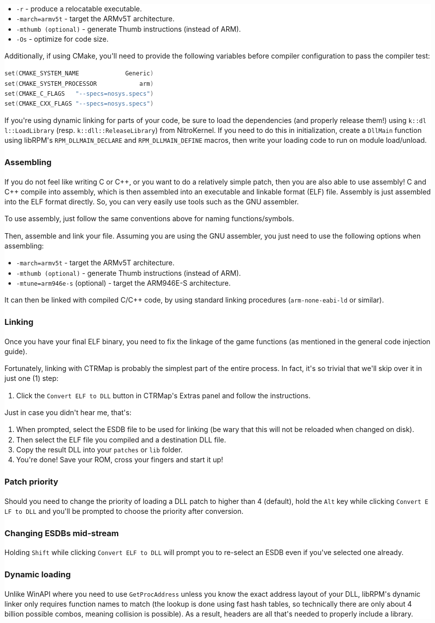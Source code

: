 - `-r` - produce a relocatable executable.
- `-march=armv5t` - target the ARMv5T architecture.
- `-mthumb (optional)` - generate Thumb instructions (instead of ARM).
- `-Os` - optimize for code size.

Additionally, if using CMake, you'll need to provide the following variables before compiler configuration to pass the compiler test:

```C
set(CMAKE_SYSTEM_NAME             Generic)
set(CMAKE_SYSTEM_PROCESSOR            arm)
set(CMAKE_C_FLAGS   "--specs=nosys.specs")
set(CMAKE_CXX_FLAGS "--specs=nosys.specs")
```

If you're using dynamic linking for parts of your code, be sure to load the dependencies (and properly release them!) using `k::dll::LoadLibrary` (resp. `k::dll::ReleaseLibrary`) from NitroKernel. If you need to do this in initialization, create a `DllMain` function using libRPM's `RPM_DLLMAIN_DECLARE` and `RPM_DLLMAIN_DEFINE` macros, then write your loading code to run on module load/unload.

### Assembling
If you do not feel like writing C or C++, or you want to do a relatively simple patch, then you are also able to use assembly! 
C and C++ compile into assembly, which is then assembled into an executable and linkable format (ELF) file. Assembly is just assembled into the ELF format directly. So, you can very easily use tools such as the GNU assembler.

To use assembly, just follow the same conventions above for naming functions/symbols. 

Then, assemble and link your file. Assuming you are using the GNU assembler, you just need to use the following options when assembling:
- `-march=armv5t` - target the ARMv5T architecture.
- `-mthumb (optional)` - generate Thumb instructions (instead of ARM).
- `-mtune=arm946e-s` (optional) - target the ARM946E-S architecture.

It can then be linked with compiled C/C++ code, by using standard linking procedures (`arm-none-eabi-ld` or similar).

### Linking

Once you have your final ELF binary, you need to fix the linkage of the game functions (as mentioned in the general code injection guide). 

Fortunately, linking with CTRMap is probably the simplest part of the entire process. In fact, it's so trivial that we'll skip over it in just one (1) step:
1) Click the `Convert ELF to DLL` button in CTRMap's Extras panel and follow the instructions.

Just in case you didn't hear me, that's:
1) When prompted, select the ESDB file to be used for linking (be wary that this will not be reloaded when changed on disk).
2) Then select the ELF file you compiled and a destination DLL file.
3) Copy the result DLL into your `patches` or `lib` folder.
4) You're done! Save your ROM, cross your fingers and start it up!
   
### Patch priority
Should you need to change the priority of loading a DLL patch to higher than 4 (default), hold the `Alt` key while clicking `Convert ELF to DLL` and you'll be prompted to choose the priority after conversion.
### Changing ESDBs mid-stream
Holding `Shift` while clicking `Convert ELF to DLL` will prompt you to re-select an ESDB even if you've selected one already.
### Dynamic loading
Unlike WinAPI where you need to use `GetProcAddress` unless you know the exact address layout of your DLL, libRPM's dynamic linker only requires function names to match (the lookup is done using fast hash tables, so technically there are only about 4 billion possible combos, meaning collision is possible). As a result, headers are all that's needed to properly include a library.